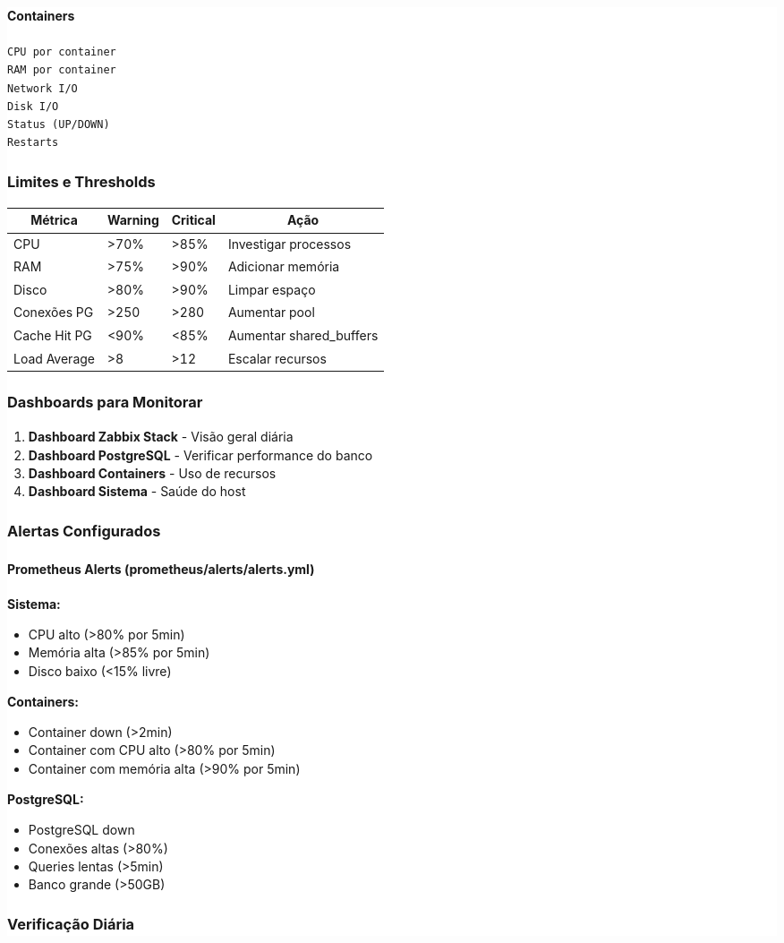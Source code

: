 #### Containers
```
CPU por container
RAM por container
Network I/O
Disk I/O
Status (UP/DOWN)
Restarts
```

### Limites e Thresholds

| Métrica | Warning | Critical | Ação |
|---------|---------|----------|------|
| CPU | >70% | >85% | Investigar processos |
| RAM | >75% | >90% | Adicionar memória |
| Disco | >80% | >90% | Limpar espaço |
| Conexões PG | >250 | >280 | Aumentar pool |
| Cache Hit PG | <90% | <85% | Aumentar shared_buffers |
| Load Average | >8 | >12 | Escalar recursos |

### Dashboards para Monitorar

1. **Dashboard Zabbix Stack** - Visão geral diária
2. **Dashboard PostgreSQL** - Verificar performance do banco
3. **Dashboard Containers** - Uso de recursos
4. **Dashboard Sistema** - Saúde do host

### Alertas Configurados

#### Prometheus Alerts (prometheus/alerts/alerts.yml)

**Sistema:**
- CPU alto (>80% por 5min)
- Memória alta (>85% por 5min)
- Disco baixo (<15% livre)

**Containers:**
- Container down (>2min)
- Container com CPU alto (>80% por 5min)
- Container com memória alta (>90% por 5min)

**PostgreSQL:**
- PostgreSQL down
- Conexões altas (>80%)
- Queries lentas (>5min)
- Banco grande (>50GB)

### Verificação Diária
